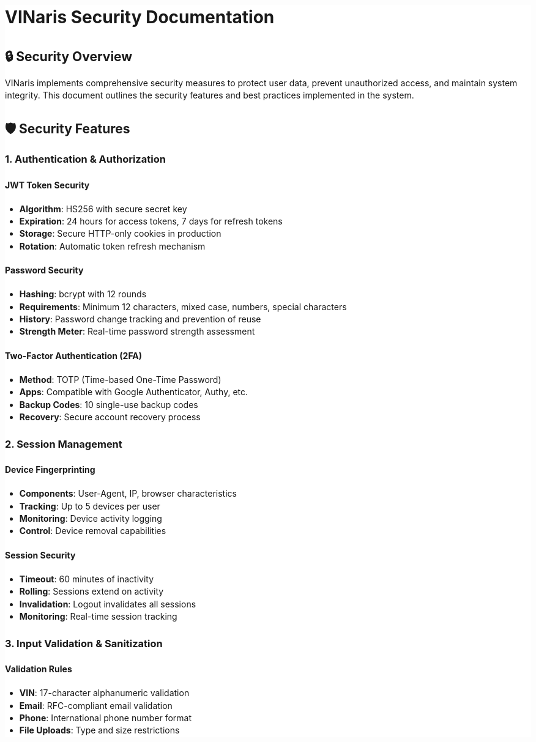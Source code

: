 # VINaris Security Documentation

## 🔒 Security Overview

VINaris implements comprehensive security measures to protect user data, prevent unauthorized access, and maintain system integrity. This document outlines the security features and best practices implemented in the system.

## 🛡️ Security Features

### 1. Authentication & Authorization

#### JWT Token Security
- **Algorithm**: HS256 with secure secret key
- **Expiration**: 24 hours for access tokens, 7 days for refresh tokens
- **Storage**: Secure HTTP-only cookies in production
- **Rotation**: Automatic token refresh mechanism

#### Password Security
- **Hashing**: bcrypt with 12 rounds
- **Requirements**: Minimum 12 characters, mixed case, numbers, special characters
- **History**: Password change tracking and prevention of reuse
- **Strength Meter**: Real-time password strength assessment

#### Two-Factor Authentication (2FA)
- **Method**: TOTP (Time-based One-Time Password)
- **Apps**: Compatible with Google Authenticator, Authy, etc.
- **Backup Codes**: 10 single-use backup codes
- **Recovery**: Secure account recovery process

### 2. Session Management

#### Device Fingerprinting
- **Components**: User-Agent, IP, browser characteristics
- **Tracking**: Up to 5 devices per user
- **Monitoring**: Device activity logging
- **Control**: Device removal capabilities

#### Session Security
- **Timeout**: 60 minutes of inactivity
- **Rolling**: Sessions extend on activity
- **Invalidation**: Logout invalidates all sessions
- **Monitoring**: Real-time session tracking

### 3. Input Validation & Sanitization

#### Validation Rules
- **VIN**: 17-character alphanumeric validation
- **Email**: RFC-compliant email validation
- **Phone**: International phone number format
- **File Uploads**: Type and size restrictions
